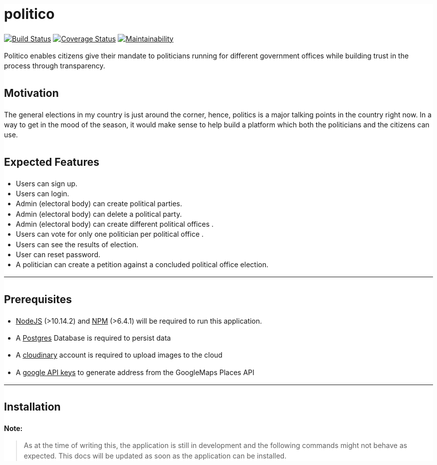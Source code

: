 # politico

[![Build Status](https://travis-ci.com/haywhyze/politico.svg?branch=ch-setup-ci-%23163504828)](https://travis-ci.com/haywhyze/politico)
[![Coverage Status](https://coveralls.io/repos/github/haywhyze/politico/badge.svg?branch=ch-setup-ci-%23163504828)](https://coveralls.io/github/haywhyze/politico?branch=ch-setup-ci-%23163504828)
[![Maintainability](https://api.codeclimate.com/v1/badges/b493c2924608712dbcf3/maintainability)](https://codeclimate.com/github/haywhyze/politico/maintainability)

Politico enables citizens give their mandate to politicians running for different government offices while building trust in the process through transparency.

## Motivation

The general elections in my country is just around the corner, hence, politics is a major talking points in the country right now. In a way to get in the mood of the season, it would make sense to help build a platform which both the politicians and the citizens can use.

## Expected Features

- Users can sign up.
- Users can login.
- Admin (electoral body) can create political parties.
- Admin (electoral body) can delete a political party.
- Admin (electoral body) can create different political offices .
- Users can vote for only one politician per political office .
- Users can see the results of election.
- User can reset password.
- A politician can create a petition against a concluded political office election.

---

## Prerequisites

- [NodeJS](https://nodejs.org/) (>10.14.2) and [NPM](https://www.npmjs.com/) (>6.4.1) will be required to run this application.

- A [Postgres](https://www.postgresql.org/download/) Database is required to persist data

- A [cloudinary](https://cloudinary.com) account is required to upload images to the cloud

- A [google API keys](https://developers.google.com/maps/documentation/javascript/get-api-key) to generate address from the GoogleMaps Places API

---

## Installation

**Note:**

> As at the time of writing this, the application is still in development and the following commands might not behave as expected. This docs will be updated as soon as the application can be installed.
